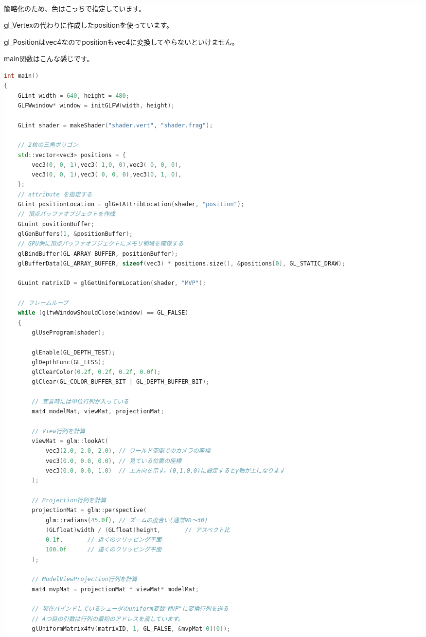 簡略化のため、色はこっちで指定しています。

gl_Vertexの代わりに作成したpositionを使っています。

gl_Positionはvec4なのでpositionもvec4に変換してやらないといけません。

main関数はこんな感じです。

```cpp
int main()
{
    GLint width = 640, height = 480;
    GLFWwindow* window = initGLFW(width, height);

    GLint shader = makeShader("shader.vert", "shader.frag");

    // 2枚の三角ポリゴン
    std::vector<vec3> positions = {
        vec3(0, 0, 1),vec3( 1,0, 0),vec3( 0, 0, 0),
        vec3(0, 0, 1),vec3( 0, 0, 0),vec3(0, 1, 0),
    };
    // attribute を指定する
    GLint positionLocation = glGetAttribLocation(shader, "position");
    // 頂点バッファオブジェクトを作成
    GLuint positionBuffer;
    glGenBuffers(1, &positionBuffer);
    // GPU側に頂点バッファオブジェクトにメモリ領域を確保する
    glBindBuffer(GL_ARRAY_BUFFER, positionBuffer);
    glBufferData(GL_ARRAY_BUFFER, sizeof(vec3) * positions.size(), &positions[0], GL_STATIC_DRAW);

    GLuint matrixID = glGetUniformLocation(shader, "MVP");

    // フレームループ
    while (glfwWindowShouldClose(window) == GL_FALSE)
    {
        glUseProgram(shader);

        glEnable(GL_DEPTH_TEST);
        glDepthFunc(GL_LESS);
        glClearColor(0.2f, 0.2f, 0.2f, 0.0f);
        glClear(GL_COLOR_BUFFER_BIT | GL_DEPTH_BUFFER_BIT);

        // 宣言時には単位行列が入っている
        mat4 modelMat, viewMat, projectionMat;

        // View行列を計算
        viewMat = glm::lookAt(
            vec3(2.0, 2.0, 2.0), // ワールド空間でのカメラの座標
            vec3(0.0, 0.0, 0.0), // 見ている位置の座標
            vec3(0.0, 0.0, 1.0)  // 上方向を示す。(0,1.0,0)に設定するとy軸が上になります
        );

        // Projection行列を計算
        projectionMat = glm::perspective(
            glm::radians(45.0f), // ズームの度合い(通常90～30)
            (GLfloat)width / (GLfloat)height,		// アスペクト比
            0.1f,		// 近くのクリッピング平面
            100.0f		// 遠くのクリッピング平面
        );

        // ModelViewProjection行列を計算
        mat4 mvpMat = projectionMat * viewMat* modelMat;

        // 現在バインドしているシェーダのuniform変数"MVP"に変換行列を送る
        // 4つ目の引数は行列の最初のアドレスを渡しています。
        glUniformMatrix4fv(matrixID, 1, GL_FALSE, &mvpMat[0][0]);
```